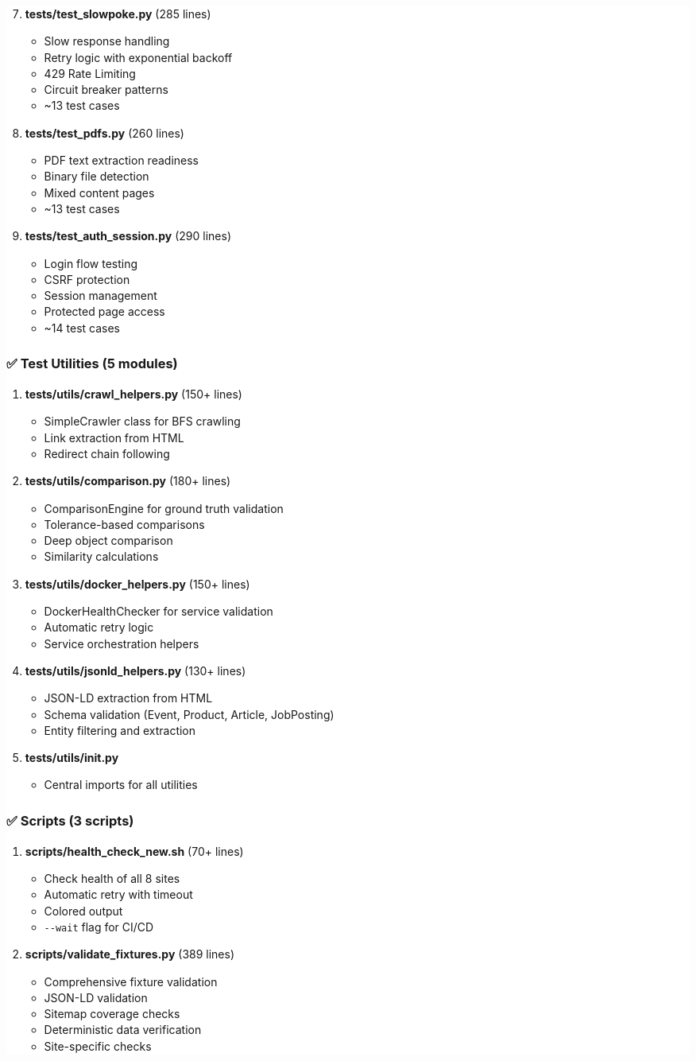 7. **tests/test_slowpoke.py** (285 lines)
   - Slow response handling
   - Retry logic with exponential backoff
   - 429 Rate Limiting
   - Circuit breaker patterns
   - ~13 test cases

8. **tests/test_pdfs.py** (260 lines)
   - PDF text extraction readiness
   - Binary file detection
   - Mixed content pages
   - ~13 test cases

9. **tests/test_auth_session.py** (290 lines)
   - Login flow testing
   - CSRF protection
   - Session management
   - Protected page access
   - ~14 test cases

### ✅ Test Utilities (5 modules)

1. **tests/utils/crawl_helpers.py** (150+ lines)
   - SimpleCrawler class for BFS crawling
   - Link extraction from HTML
   - Redirect chain following

2. **tests/utils/comparison.py** (180+ lines)
   - ComparisonEngine for ground truth validation
   - Tolerance-based comparisons
   - Deep object comparison
   - Similarity calculations

3. **tests/utils/docker_helpers.py** (150+ lines)
   - DockerHealthChecker for service validation
   - Automatic retry logic
   - Service orchestration helpers

4. **tests/utils/jsonld_helpers.py** (130+ lines)
   - JSON-LD extraction from HTML
   - Schema validation (Event, Product, Article, JobPosting)
   - Entity filtering and extraction

5. **tests/utils/__init__.py**
   - Central imports for all utilities

### ✅ Scripts (3 scripts)

1. **scripts/health_check_new.sh** (70+ lines)
   - Check health of all 8 sites
   - Automatic retry with timeout
   - Colored output
   - `--wait` flag for CI/CD

2. **scripts/validate_fixtures.py** (389 lines)
   - Comprehensive fixture validation
   - JSON-LD validation
   - Sitemap coverage checks
   - Deterministic data verification
   - Site-specific checks
